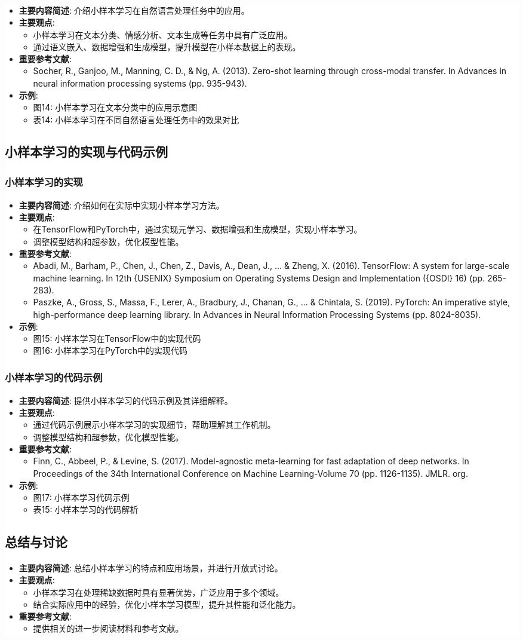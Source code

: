 - **主要内容简述**: 介绍小样本学习在自然语言处理任务中的应用。
- **主要观点**:
  - 小样本学习在文本分类、情感分析、文本生成等任务中具有广泛应用。
  - 通过语义嵌入、数据增强和生成模型，提升模型在小样本数据上的表现。
- **重要参考文献**:
  - Socher, R., Ganjoo, M., Manning, C. D., & Ng, A. (2013). Zero-shot learning through cross-modal transfer. In Advances in neural information processing systems (pp. 935-943).
- **示例**:
  - 图14: 小样本学习在文本分类中的应用示意图
  - 表14: 小样本学习在不同自然语言处理任务中的效果对比

## 小样本学习的实现与代码示例

### 小样本学习的实现

- **主要内容简述**: 介绍如何在实际中实现小样本学习方法。
- **主要观点**:
  - 在TensorFlow和PyTorch中，通过实现元学习、数据增强和生成模型，实现小样本学习。
  - 调整模型结构和超参数，优化模型性能。
- **重要参考文献**:
  - Abadi, M., Barham, P., Chen, J., Chen, Z., Davis, A., Dean, J., ... & Zheng, X. (2016). TensorFlow: A system for large-scale machine learning. In 12th {USENIX} Symposium on Operating Systems Design and Implementation ({OSDI} 16) (pp. 265-283).
  - Paszke, A., Gross, S., Massa, F., Lerer, A., Bradbury, J., Chanan, G., ... & Chintala, S. (2019). PyTorch: An imperative style, high-performance deep learning library. In Advances in Neural Information Processing Systems (pp. 8024-8035).
- **示例**:
  - 图15: 小样本学习在TensorFlow中的实现代码
  - 图16: 小样本学习在PyTorch中的实现代码

### 小样本学习的代码示例

- **主要内容简述**: 提供小样本学习的代码示例及其详细解释。
- **主要观点**:
  - 通过代码示例展示小样本学习的实现细节，帮助理解其工作机制。
  - 调整模型结构和超参数，优化模型性能。
- **重要参考文献**:
  - Finn, C., Abbeel, P., & Levine, S. (2017). Model-agnostic meta-learning for fast adaptation of deep networks. In Proceedings of the 34th International Conference on Machine Learning-Volume 70 (pp. 1126-1135). JMLR. org.
- **示例**:
  - 图17: 小样本学习代码示例
  - 表15: 小样本学习的代码解析

## 总结与讨论

- **主要内容简述**: 总结小样本学习的特点和应用场景，并进行开放式讨论。
- **主要观点**:
  - 小样本学习在处理稀缺数据时具有显著优势，广泛应用于多个领域。
  - 结合实际应用中的经验，优化小样本学习模型，提升其性能和泛化能力。
- **重要参考文献**:
  - 提供相关的进一步阅读材料和参考文献。
